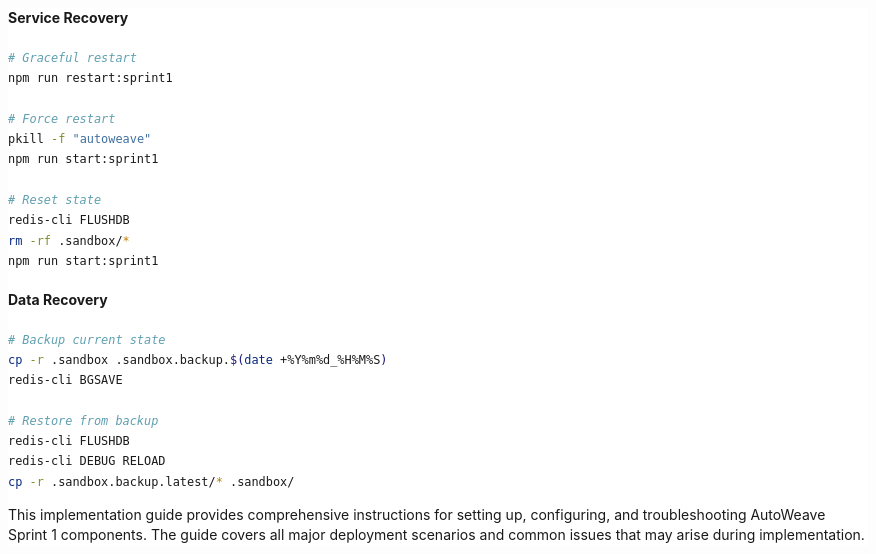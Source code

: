 #### Service Recovery

```bash
# Graceful restart
npm run restart:sprint1

# Force restart
pkill -f "autoweave"
npm run start:sprint1

# Reset state
redis-cli FLUSHDB
rm -rf .sandbox/*
npm run start:sprint1
```

#### Data Recovery

```bash
# Backup current state
cp -r .sandbox .sandbox.backup.$(date +%Y%m%d_%H%M%S)
redis-cli BGSAVE

# Restore from backup
redis-cli FLUSHDB
redis-cli DEBUG RELOAD
cp -r .sandbox.backup.latest/* .sandbox/
```

This implementation guide provides comprehensive instructions for setting up, configuring, and troubleshooting AutoWeave Sprint 1 components. The guide covers all major deployment scenarios and common issues that may arise during implementation.